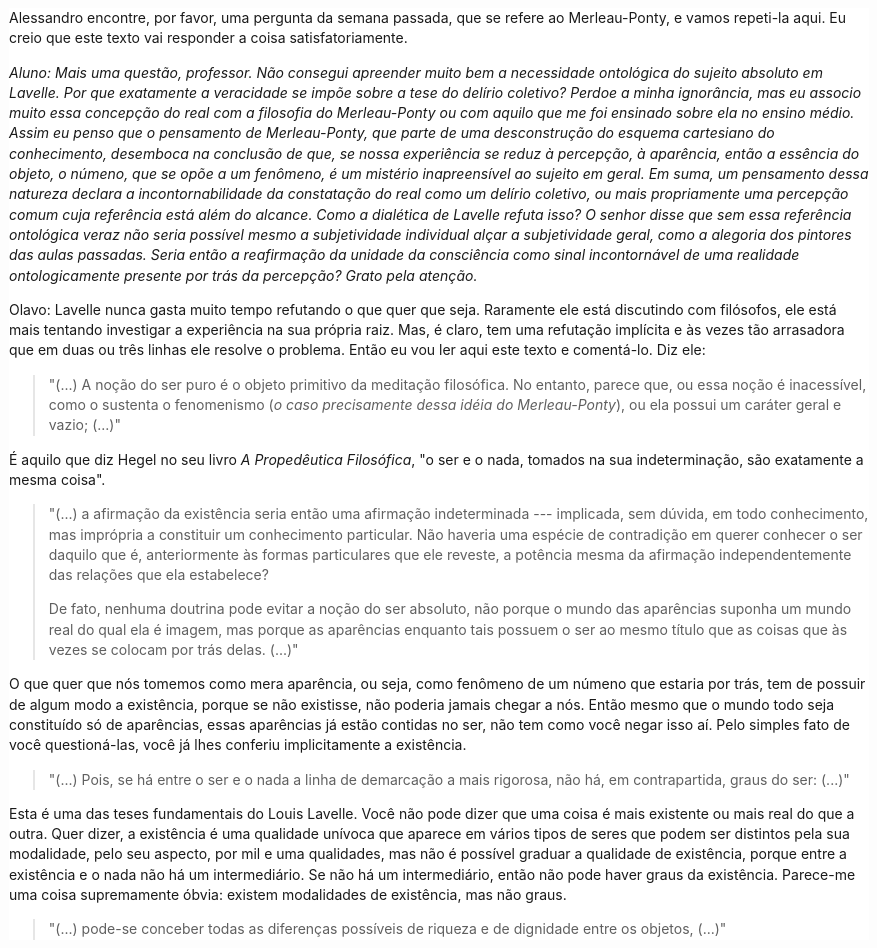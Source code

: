 Alessandro encontre, por favor, uma pergunta da semana passada, que se refere ao Merleau-Ponty, e vamos repeti-la aqui. Eu creio que este texto vai responder a coisa satisfatoriamente.

*Aluno: Mais uma questão, professor. Não consegui* *apreender muito bem a necessidade ontológica do sujeito absoluto em Lavelle. Por que exatamente a veracidade se impõe sobre a tese do delírio coletivo? Perdoe a minha ignorância, mas eu associo muito essa concepção do real com a filosofia do Merleau-Ponty ou com aquilo que me foi ensinado sobre ela no ensino médio. Assim eu penso que o pensamento de Merleau-Ponty, que parte de uma desconstrução do esquema cartesiano do conhecimento, desemboca na conclusão de que, se nossa experiência se reduz à percepção, à aparência, então a essência do objeto, o númeno, que se opõe a um fenômeno, é um mistério inapreensível ao sujeito em geral. Em suma, um pensamento dessa natureza declara a incontornabilidade da constatação do real como um delírio coletivo, ou mais propriamente uma percepção comum cuja referência está além do alcance. Como a dialética de Lavelle refuta isso? O senhor disse que sem essa referência ontológica veraz não seria possível mesmo a subjetividade individual alçar a subjetividade geral, como a alegoria dos pintores das aulas passadas. Seria então a reafirmação da unidade da consciência como sinal incontornável de uma realidade ontologicamente presente por trás da percepção? Grato pela atenção.*

Olavo: Lavelle nunca gasta muito tempo refutando o que quer que seja. Raramente ele está discutindo com filósofos, ele está mais tentando investigar a experiência na sua própria raiz. Mas, é claro, tem uma refutação implícita e às vezes tão arrasadora que em duas ou três linhas ele resolve o problema. Então eu vou ler aqui este texto e comentá-lo. Diz ele:

> "(\...) A noção do ser puro é o objeto primitivo da meditação filosófica. No entanto, parece que, ou essa noção é inacessível, como o sustenta o fenomenismo (*o caso precisamente dessa idéia do Merleau-Ponty*), ou ela possui um caráter geral e vazio; (\...)"

É aquilo que diz Hegel no seu livro *A Propedêutica Filosófica*, "o ser e o nada, tomados na sua indeterminação, são exatamente a mesma coisa".

> "(\...) a afirmação da existência seria então uma afirmação indeterminada --- implicada, sem dúvida, em todo conhecimento, mas imprópria a constituir um conhecimento particular. Não haveria uma espécie de contradição em querer conhecer o ser daquilo que é, anteriormente às formas particulares que ele reveste, a potência mesma da afirmação independentemente das relações que ela estabelece?
>
> De fato, nenhuma doutrina pode evitar a noção do ser absoluto, não porque o mundo das aparências suponha um mundo real do qual ela é imagem, mas porque as aparências enquanto tais possuem o ser ao mesmo título que as coisas que às vezes se colocam por trás delas. (\...)"

O que quer que nós tomemos como mera aparência, ou seja, como fenômeno de um númeno que estaria por trás, tem de possuir de algum modo a existência, porque se não existisse, não poderia jamais chegar a nós. Então mesmo que o mundo todo seja constituído só de aparências, essas aparências já estão contidas no ser, não tem como você negar isso aí. Pelo simples fato de você questioná-las, você já lhes conferiu implicitamente a existência.

> "(\...) Pois, se há entre o ser e o nada a linha de demarcação a mais rigorosa, não há, em contrapartida, graus do ser: (\...)"

Esta é uma das teses fundamentais do Louis Lavelle. Você não pode dizer que uma coisa é mais existente ou mais real do que a outra. Quer dizer, a existência é uma qualidade unívoca que aparece em vários tipos de seres que podem ser distintos pela sua modalidade, pelo seu aspecto, por mil e uma qualidades, mas não é possível graduar a qualidade de existência, porque entre a existência e o nada não há um intermediário. Se não há um intermediário, então não pode haver graus da existência. Parece-me uma coisa supremamente óbvia: existem modalidades de existência, mas não graus.

> "(\...) pode-se conceber todas as diferenças possíveis de riqueza e de dignidade entre os objetos, (\...)"
